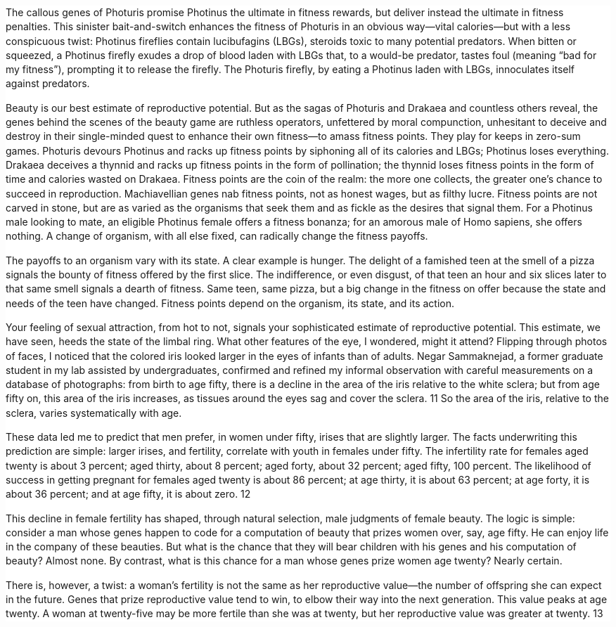 The callous genes of Photuris promise Photinus the ultimate in fitness rewards, but deliver instead the ultimate in fitness penalties. This sinister bait-and-switch enhances the fitness of Photuris in an obvious way—vital calories—but with a less conspicuous twist: Photinus fireflies contain lucibufagins (LBGs), steroids toxic to many potential predators. When bitten or squeezed, a Photinus firefly exudes a drop of blood laden with LBGs that, to a would-be predator, tastes foul (meaning “bad for my fitness”), prompting it to release the firefly. The Photuris firefly, by eating a Photinus laden with LBGs, innoculates itself against predators.

Beauty is our best estimate of reproductive potential. But as the sagas of Photuris and Drakaea and countless others reveal, the genes behind the scenes of the beauty game are ruthless operators, unfettered by moral compunction, unhesitant to deceive and destroy in their single-minded quest to enhance their own fitness—to amass fitness points. They play for keeps in zero-sum games. Photuris devours Photinus and racks up fitness points by siphoning all of its calories and LBGs; Photinus loses everything. Drakaea deceives a thynnid and racks up fitness points in the form of pollination; the thynnid loses fitness points in the form of time and calories wasted on Drakaea. Fitness points are the coin of the realm: the more one collects, the greater one’s chance to succeed in reproduction. Machiavellian genes nab fitness points, not as honest wages, but as filthy lucre.
Fitness points are not carved in stone, but are as varied as the organisms that seek them and as fickle as the desires that signal them. For a Photinus male looking to mate, an eligible Photinus female offers a fitness bonanza; for an amorous male of Homo sapiens, she offers nothing. A change of organism, with all else fixed, can radically change the fitness payoffs.

The payoffs to an organism vary with its state. A clear example is hunger. The delight of a famished teen at the smell of a pizza signals the bounty of fitness offered by the first slice. The indifference, or even disgust, of that teen an hour and six slices later to that same smell signals a dearth of fitness. Same teen, same pizza, but a big change in the fitness on offer because the state and needs of the teen have changed. Fitness points depend on the organism, its state, and its action.

Your feeling of sexual attraction, from hot to not, signals your sophisticated estimate of reproductive potential. This estimate, we have seen, heeds the state of the limbal ring. What other features of the eye, I wondered, might it attend? Flipping through photos of faces, I noticed that the colored iris looked larger in the eyes of infants than of adults. Negar Sammaknejad, a former graduate student in my lab assisted by undergraduates, confirmed and refined my informal observation with careful measurements on a database of photographs: from birth to age fifty, there is a decline in the area of the iris relative to the white sclera; but from age fifty on, this area of the iris increases, as tissues around the eyes sag and cover the sclera. 11 So the area of the iris, relative to the sclera, varies systematically with age.

These data led me to predict that men prefer, in women under fifty, irises that are slightly larger. The facts underwriting this prediction are simple: larger irises, and fertility, correlate with youth in females under fifty. The infertility rate for females aged twenty is about 3 percent; aged thirty, about 8 percent; aged forty, about 32 percent; aged fifty, 100 percent. The likelihood of success in getting pregnant for females aged twenty is about 86 percent; at age thirty, it is about 63 percent; at age forty, it is about 36 percent; and at age fifty, it is about zero. 12

This decline in female fertility has shaped, through natural selection, male judgments of female beauty. The logic is simple: consider a man whose genes happen to code for a computation of beauty that prizes women over, say, age fifty. He can enjoy life in the company of these beauties. But what is the chance that they will bear children with his genes and his computation of beauty? Almost none. By contrast, what is this chance for a man whose genes prize women age twenty? Nearly certain.

There is, however, a twist: a woman’s fertility is not the same as her reproductive value—the number of offspring she can expect in the future. Genes that prize reproductive value tend to win, to elbow their way into the next generation. This value peaks at age twenty. A woman at twenty-five may be more fertile than she was at twenty, but her reproductive value was greater at twenty. 13
